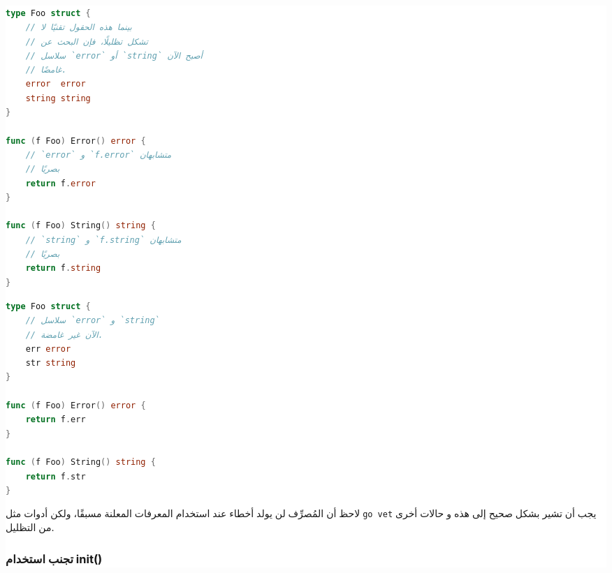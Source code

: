 </td></tr>
<tr><td>

```go
type Foo struct {
    // بينما هذه الحقول تقنيًا لا
    // تشكل تظليلًا، فإن البحث عن
    // سلاسل `error` أو `string` أصبح الآن
    // غامضًا.
    error  error
    string string
}

func (f Foo) Error() error {
    // `error` و `f.error` متشابهان
    // بصريًا
    return f.error
}

func (f Foo) String() string {
    // `string` و `f.string` متشابهان
    // بصريًا
    return f.string
}
```

</td><td>

```go
type Foo struct {
    // سلاسل `error` و `string` 
    // الآن غير غامضة.
    err error
    str string
}

func (f Foo) Error() error {
    return f.err
}

func (f Foo) String() string {
    return f.str
}
```

</td></tr>
</tbody></table>

لاحظ أن المُصرِّف لن يولد أخطاء عند استخدام المعرفات المعلنة
مسبقًا، ولكن أدوات مثل `go vet` يجب أن تشير بشكل صحيح إلى هذه و
حالات أخرى من التظليل.

### تجنب استخدام init()
